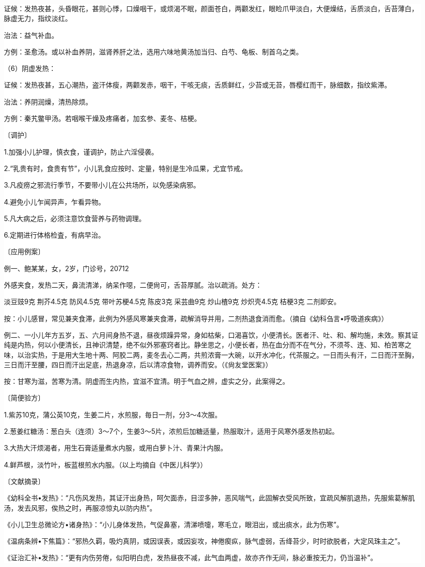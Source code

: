 证候：发热夜甚，头昏眼花，甚则心悸，口燥咽干，或烦渴不眠，颜面苍白，两颧发红，眼睑爪甲淡白，大便燥结，舌质淡白，舌苔薄白，脉虚无力，指纹淡红。

治法：益气补血。

方例：圣愈汤。或以补血养阴，滋肾养肝之法，选用六味地黄汤加当归、白芍、龟板、制首乌之类。

（6）阴虚发热：

证候：发热夜甚，五心潮热，盗汗体瘦，两颧发赤，咽干，干咳无痰，舌质鲜红，少苔或无苔，唇樱红而干，脉细数，指纹紫滞。

治法：养阴润燥，清热除烦。

方例：秦艽鳖甲汤。若咽喉干燥及疼痛者，加玄参、麦冬、桔梗。

〔调护〕

1.加强小儿护理，慎衣食，谨调护，防止六淫侵袭。

2.“乳贵有时，食贵有节”，小儿乳食应按时、定量，特别是生冷瓜果，尤宜节戒。

3.凡疫痨之邪流行季节，不要带小儿在公共场所，以免感染病邪。

4.避免小儿乍闻异声，乍看异物。

5.凡大病之后，必须注意饮食营养与药物调理。

6.定期进行体格检査，有病早治。

〔应用例案〕

例一、鲍某某，女，2岁，门诊号，20712

外感夹食，发热二天，鼻流清涕，纳呆作噁，二便尙可，舌苔厚腻。治以疏消。处方：

淡豆豉9克 荆芥4.5克 防风4.5克 带叶苏梗4.5克 陈皮3克 采芸曲9克 炒山楂9克 炒炽壳4.5克 桔梗3克 二剂即安。

按：小儿感冒，常见兼夹食滞，此例为外感风寒兼夹食滞，疏解消导并用，二剂热退食消而愈。（摘自《幼科刍言•呼吸道疾病》）

例二、一小儿年方五岁，五、六月间身热不退，昼夜烦躁异常，身如枯柴，口渴喜饮，小便清长。医者汗、吐、和、解均施，未效。察其证纯是内热，何以小便清长，且神识清楚，绝不似外邪塞窍者比。静坐思之，小便长者，热在血分而不在气分，不须芩、连、知、柏苦寒之味，以治实热，于是用大生地十两、阿胶二两，麦冬去心二两，共煎浓膏一大碗，以开水冲化，代茶服之。一日而头有汗，二日而汗至胸，三日而汗至腰，四日而汗出足底，热退身凉，后以清凉食物，调养而安。（《尙友堂医案》）

按：甘寒为滋，苦寒为清。阴虚而生内热，宜滋不宜清。明于气血之辨，虚实之分，此案得之。

〔简便验方〕

1.紫苏10克，蒲公英10克，生姜二片，水煎服，毎日一剂，分3〜4次服。

2.葱姜红糖汤：葱白头（连须）3〜7个，生姜3〜5片，浓煎后加糖适量，热服取汁，适用于风寒外感发热初起。

3.大热大汗烦渴者，用生石膏适量煮水内服，或用白萝卜汁、青果汁内服。

4.鲜芦根，淡竹叶，板蓝根煎水内服。（以上均摘自《中医儿科学》）

〔文献摘录〕

《幼科全书•发热》：“凡伤风发热，其证汗出身热，呵欠面赤，目涩多肿，恶风喘气，此固解衣受风所致，宜疏风解肌退热，先服紫葛解肌汤，发去风邪，俟热之时，再服凉惊丸以防内热”。

《小儿卫生总微论方•诸身热》：“小儿身体发热，气促鼻塞，清涕喷嚏，寒毛立，眼泪出，或出痰水，此为伤寒”。

《温病条辨•下焦篇》：“邪热久羁，吸灼真阴，或因误表，或因妄攻，神倦瘈疭，脉气虚弱，舌绛苔少，时时欲脱者，大定风珠主之”。

《证治汇补•发热》：“更有内伤劳倦，似阳明白虎，发热昼夜不减，此气血两虚，故亦齐作无间，脉必重按无力，仍当温补”。
